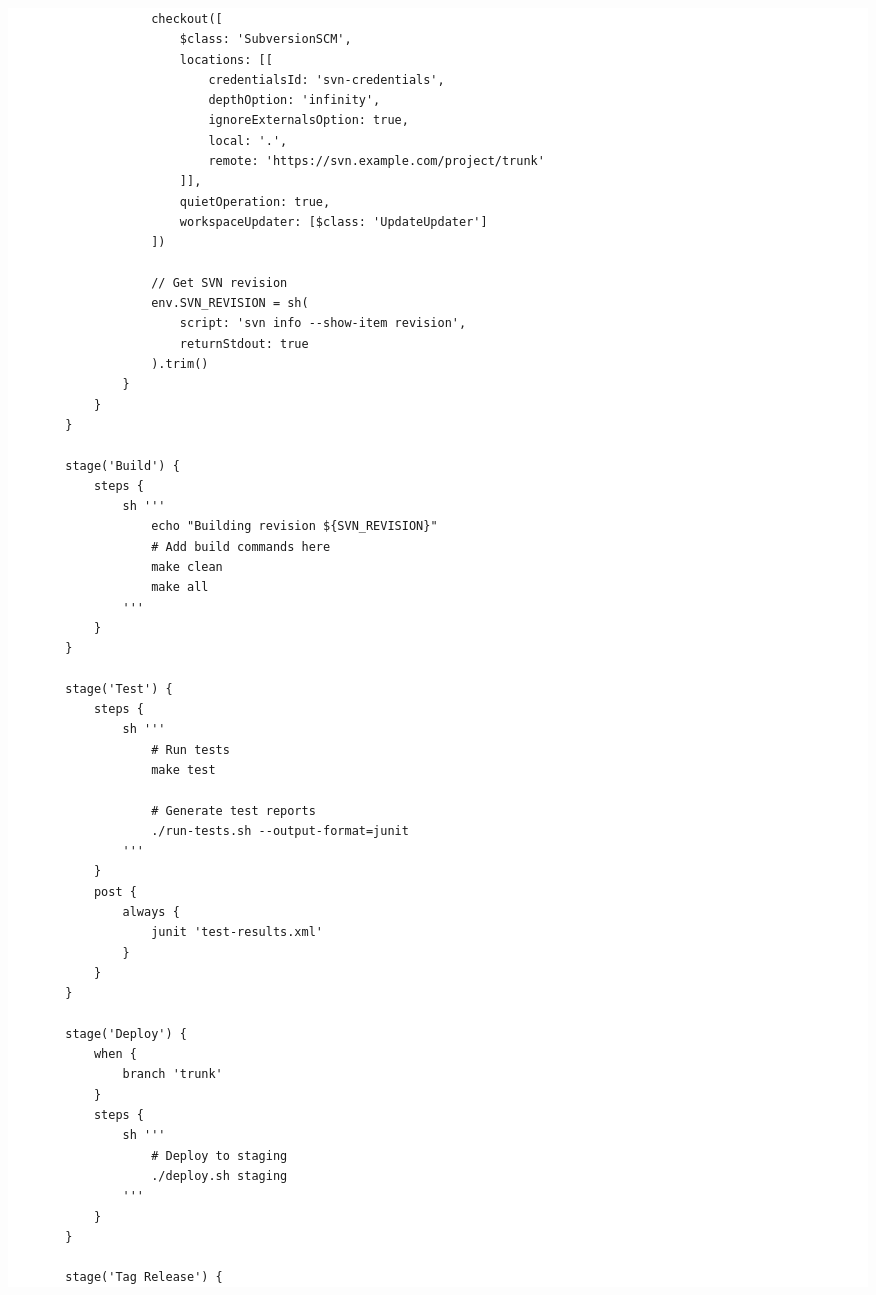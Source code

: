 ````instructions
                    checkout([
                        $class: 'SubversionSCM',
                        locations: [[
                            credentialsId: 'svn-credentials',
                            depthOption: 'infinity',
                            ignoreExternalsOption: true,
                            local: '.',
                            remote: 'https://svn.example.com/project/trunk'
                        ]],
                        quietOperation: true,
                        workspaceUpdater: [$class: 'UpdateUpdater']
                    ])
                    
                    // Get SVN revision
                    env.SVN_REVISION = sh(
                        script: 'svn info --show-item revision',
                        returnStdout: true
                    ).trim()
                }
            }
        }
        
        stage('Build') {
            steps {
                sh '''
                    echo "Building revision ${SVN_REVISION}"
                    # Add build commands here
                    make clean
                    make all
                '''
            }
        }
        
        stage('Test') {
            steps {
                sh '''
                    # Run tests
                    make test
                    
                    # Generate test reports
                    ./run-tests.sh --output-format=junit
                '''
            }
            post {
                always {
                    junit 'test-results.xml'
                }
            }
        }
        
        stage('Deploy') {
            when {
                branch 'trunk'
            }
            steps {
                sh '''
                    # Deploy to staging
                    ./deploy.sh staging
                '''
            }
        }
        
        stage('Tag Release') {
````